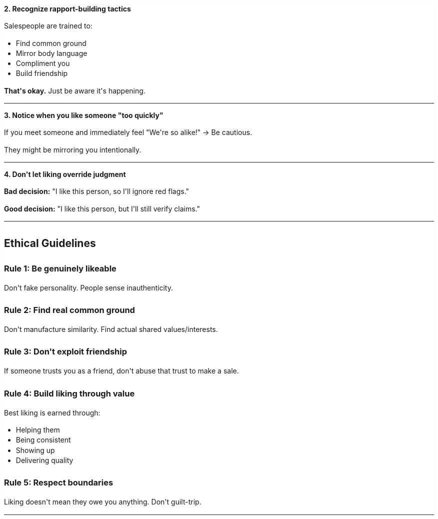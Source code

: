 **2. Recognize rapport-building tactics**

Salespeople are trained to:
- Find common ground
- Mirror body language
- Compliment you
- Build friendship

**That's okay.** Just be aware it's happening.

---

**3. Notice when you like someone "too quickly"**

If you meet someone and immediately feel "We're so alike!" → Be cautious.

They might be mirroring you intentionally.

---

**4. Don't let liking override judgment**

**Bad decision:** "I like this person, so I'll ignore red flags."

**Good decision:** "I like this person, but I'll still verify claims."

---

## Ethical Guidelines

### Rule 1: Be genuinely likeable

Don't fake personality. People sense inauthenticity.

### Rule 2: Find real common ground

Don't manufacture similarity. Find actual shared values/interests.

### Rule 3: Don't exploit friendship

If someone trusts you as a friend, don't abuse that trust to make a sale.

### Rule 4: Build liking through value

Best liking is earned through:
- Helping them
- Being consistent
- Showing up
- Delivering quality

### Rule 5: Respect boundaries

Liking doesn't mean they owe you anything. Don't guilt-trip.

---

